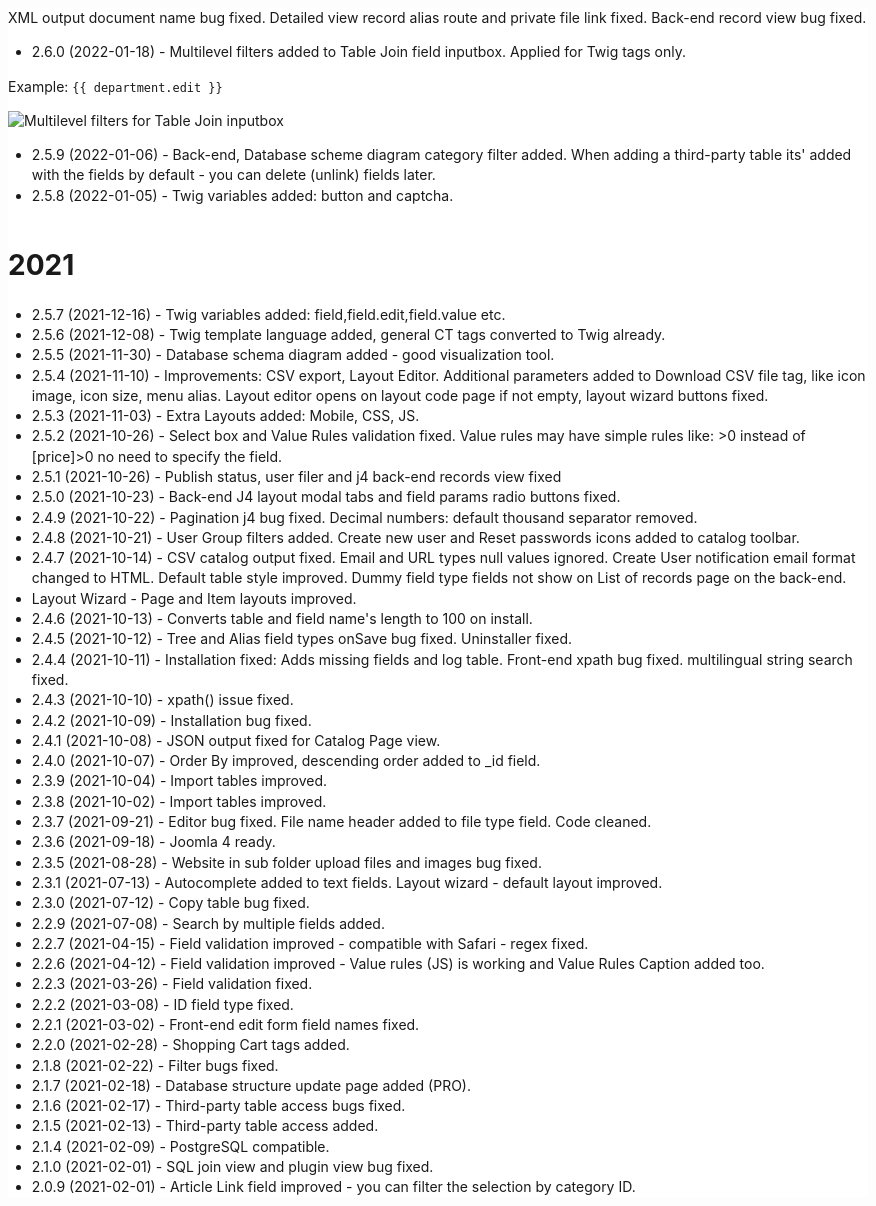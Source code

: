 XML output document name bug fixed. Detailed view record alias route and private file link fixed. Back-end record view bug fixed.


* 2.6.0 (2022-01-18) - Multilevel filters added to Table Join field inputbox. Applied for Twig tags only. 

Example: `{{ department.edit }}`

![Multilevel filters for Table Join inputbox](https://joomlaboat.com/images/components/ct/versionupdates/ct-versionuodate-260.png)

* 2.5.9 (2022-01-06) - Back-end, Database scheme diagram category filter added. When adding a third-party table its' added with the fields by default - you can delete (unlink) fields later.
* 2.5.8 (2022-01-05) - Twig variables added: button and captcha.
#  2021
* 2.5.7 (2021-12-16) - Twig variables added: field,field.edit,field.value etc.
* 2.5.6 (2021-12-08) - Twig template language added, general CT tags converted to Twig already.
* 2.5.5 (2021-11-30) - Database schema diagram added - good visualization tool.
* 2.5.4 (2021-11-10) - Improvements: CSV export, Layout Editor. Additional parameters added to Download CSV file tag, like icon image, icon size, menu alias. Layout editor opens on layout code page if not empty, layout wizard buttons fixed.
* 2.5.3 (2021-11-03) - Extra Layouts added: Mobile, CSS, JS.
* 2.5.2 (2021-10-26) - Select box and Value Rules validation fixed. Value rules may have simple rules like: >0 instead of [price]>0 no need to specify the field.
* 2.5.1 (2021-10-26) - Publish status, user filer and j4 back-end records view fixed
* 2.5.0 (2021-10-23) - Back-end J4 layout modal tabs and field params radio buttons fixed.
* 2.4.9 (2021-10-22) - Pagination j4 bug fixed. Decimal numbers: default thousand separator removed.
* 2.4.8 (2021-10-21) - User Group filters added. Create new user and Reset passwords icons added to catalog toolbar.
* 2.4.7 (2021-10-14) - CSV catalog output fixed. Email and URL types null values ignored. Create User notification email format changed to HTML. Default table style improved. Dummy field type fields not show on List of records page on the back-end.
* Layout Wizard - Page and Item layouts improved.
* 2.4.6 (2021-10-13) - Converts table and field name's length to 100 on install.
* 2.4.5 (2021-10-12) - Tree and Alias field types onSave bug fixed. Uninstaller fixed.
* 2.4.4 (2021-10-11) - Installation fixed: Adds missing fields and log table. Front-end xpath bug fixed. multilingual string search fixed.
* 2.4.3 (2021-10-10) - xpath() issue fixed.
* 2.4.2 (2021-10-09) - Installation bug fixed.
* 2.4.1 (2021-10-08) - JSON output fixed for Catalog Page view.
* 2.4.0 (2021-10-07) - Order By improved, descending order added to _id field.
* 2.3.9 (2021-10-04) - Import tables improved.
* 2.3.8 (2021-10-02) - Import tables improved.
* 2.3.7 (2021-09-21) - Editor bug fixed. File name header added to file type field. Code cleaned.
* 2.3.6 (2021-09-18) - Joomla 4 ready.
* 2.3.5 (2021-08-28) - Website in sub folder upload files and images bug fixed.
* 2.3.1 (2021-07-13) - Autocomplete added to text fields. Layout wizard - default layout improved.
* 2.3.0 (2021-07-12) - Copy table bug fixed.
* 2.2.9 (2021-07-08) - Search by multiple fields added.
* 2.2.7 (2021-04-15) - Field validation improved - compatible with Safari - regex fixed.
* 2.2.6 (2021-04-12) - Field validation improved - Value rules (JS) is working and Value Rules Caption added too.
* 2.2.3 (2021-03-26) - Field validation fixed.
* 2.2.2 (2021-03-08) - ID field type fixed.
* 2.2.1 (2021-03-02) - Front-end edit form field names fixed.
* 2.2.0 (2021-02-28) - Shopping Cart tags added.
* 2.1.8 (2021-02-22) - Filter bugs fixed.
* 2.1.7 (2021-02-18) - Database structure update page added (PRO).
* 2.1.6 (2021-02-17) - Third-party table access bugs fixed.
* 2.1.5 (2021-02-13) - Third-party table access added.
* 2.1.4 (2021-02-09) - PostgreSQL compatible.
* 2.1.0 (2021-02-01) - SQL join view and plugin view bug fixed.
* 2.0.9 (2021-02-01) - Article Link field improved - you can filter the selection by category ID.